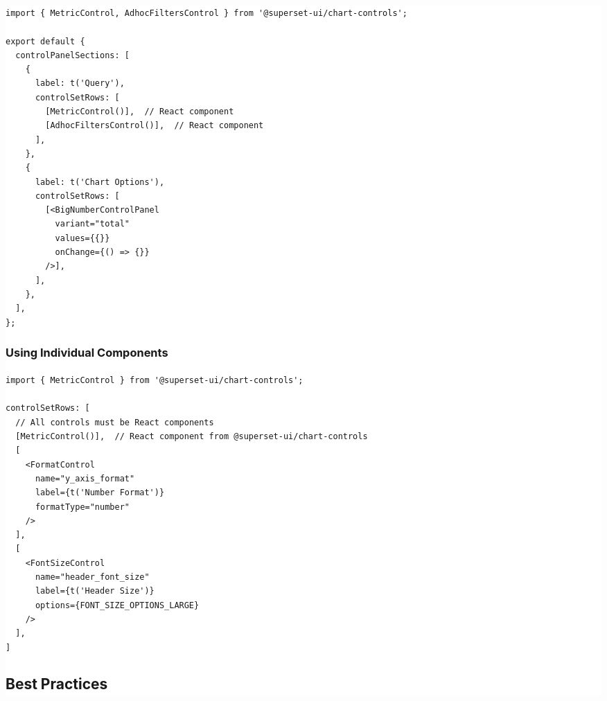 ```tsx
import { MetricControl, AdhocFiltersControl } from '@superset-ui/chart-controls';

export default {
  controlPanelSections: [
    {
      label: t('Query'),
      controlSetRows: [
        [MetricControl()],  // React component
        [AdhocFiltersControl()],  // React component
      ],
    },
    {
      label: t('Chart Options'),
      controlSetRows: [
        [<BigNumberControlPanel
          variant="total"
          values={{}}
          onChange={() => {}}
        />],
      ],
    },
  ],
};
```

### Using Individual Components

```tsx
import { MetricControl } from '@superset-ui/chart-controls';

controlSetRows: [
  // All controls must be React components
  [MetricControl()],  // React component from @superset-ui/chart-controls
  [
    <FormatControl
      name="y_axis_format"
      label={t('Number Format')}
      formatType="number"
    />
  ],
  [
    <FontSizeControl
      name="header_font_size"
      label={t('Header Size')}
      options={FONT_SIZE_OPTIONS_LARGE}
    />
  ],
]
```

## Best Practices
